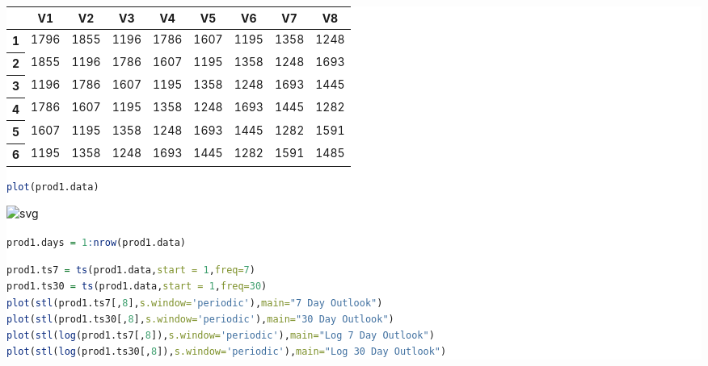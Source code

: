 


<table>
<thead><tr><th></th><th scope=col>V1</th><th scope=col>V2</th><th scope=col>V3</th><th scope=col>V4</th><th scope=col>V5</th><th scope=col>V6</th><th scope=col>V7</th><th scope=col>V8</th></tr></thead>
<tbody>
	<tr><th scope=row>1</th><td>1796</td><td>1855</td><td>1196</td><td>1786</td><td>1607</td><td>1195</td><td>1358</td><td>1248</td></tr>
	<tr><th scope=row>2</th><td>1855</td><td>1196</td><td>1786</td><td>1607</td><td>1195</td><td>1358</td><td>1248</td><td>1693</td></tr>
	<tr><th scope=row>3</th><td>1196</td><td>1786</td><td>1607</td><td>1195</td><td>1358</td><td>1248</td><td>1693</td><td>1445</td></tr>
	<tr><th scope=row>4</th><td>1786</td><td>1607</td><td>1195</td><td>1358</td><td>1248</td><td>1693</td><td>1445</td><td>1282</td></tr>
	<tr><th scope=row>5</th><td>1607</td><td>1195</td><td>1358</td><td>1248</td><td>1693</td><td>1445</td><td>1282</td><td>1591</td></tr>
	<tr><th scope=row>6</th><td>1195</td><td>1358</td><td>1248</td><td>1693</td><td>1445</td><td>1282</td><td>1591</td><td>1485</td></tr>
</tbody>
</table>





```R
plot(prod1.data)
```


![svg](output_5_0.svg)



```R
prod1.days = 1:nrow(prod1.data)
```


```R
prod1.ts7 = ts(prod1.data,start = 1,freq=7)
prod1.ts30 = ts(prod1.data,start = 1,freq=30)
plot(stl(prod1.ts7[,8],s.window='periodic'),main="7 Day Outlook")
plot(stl(prod1.ts30[,8],s.window='periodic'),main="30 Day Outlook")
plot(stl(log(prod1.ts7[,8]),s.window='periodic'),main="Log 7 Day Outlook")
plot(stl(log(prod1.ts30[,8]),s.window='periodic'),main="Log 30 Day Outlook")
```

